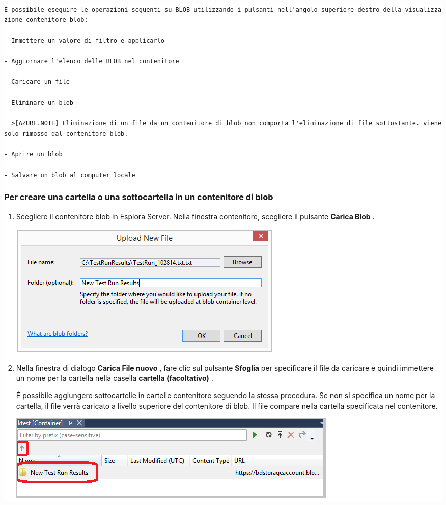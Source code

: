     È possibile eseguire le operazioni seguenti su BLOB utilizzando i pulsanti nell'angolo superiore destro della visualizzazione contenitore blob:

    - Immettere un valore di filtro e applicarlo

    - Aggiornare l'elenco delle BLOB nel contenitore

    - Caricare un file

    - Eliminare un blob

      >[AZURE.NOTE] Eliminazione di un file da un contenitore di blob non comporta l'eliminazione di file sottostante. viene solo rimosso dal contenitore blob.

    - Aprire un blob

    - Salvare un blob al computer locale

### <a name="to-create-a-folder-or-subfolder-in-a-blob-container"></a>Per creare una cartella o una sottocartella in un contenitore di blob

1. Scegliere il contenitore blob in Esplora Server. Nella finestra contenitore, scegliere il pulsante **Carica Blob** .

    ![Caricare un file in una cartella blob](./media/vs-azure-tools-storage-resources-server-explorer-browse-manage/IC766037.png)

1. Nella finestra di dialogo **Carica File nuovo** , fare clic sul pulsante **Sfoglia** per specificare il file da caricare e quindi immettere un nome per la cartella nella casella **cartella (facoltativo)** .

    È possibile aggiungere sottocartelle in cartelle contenitore seguendo la stessa procedura. Se non si specifica un nome per la cartella, il file verrà caricato a livello superiore del contenitore di blob. Il file compare nella cartella specificata nel contenitore.

    ![Cartella aggiunta a un contenitore di blob](./media/vs-azure-tools-storage-resources-server-explorer-browse-manage/IC766038.png)
